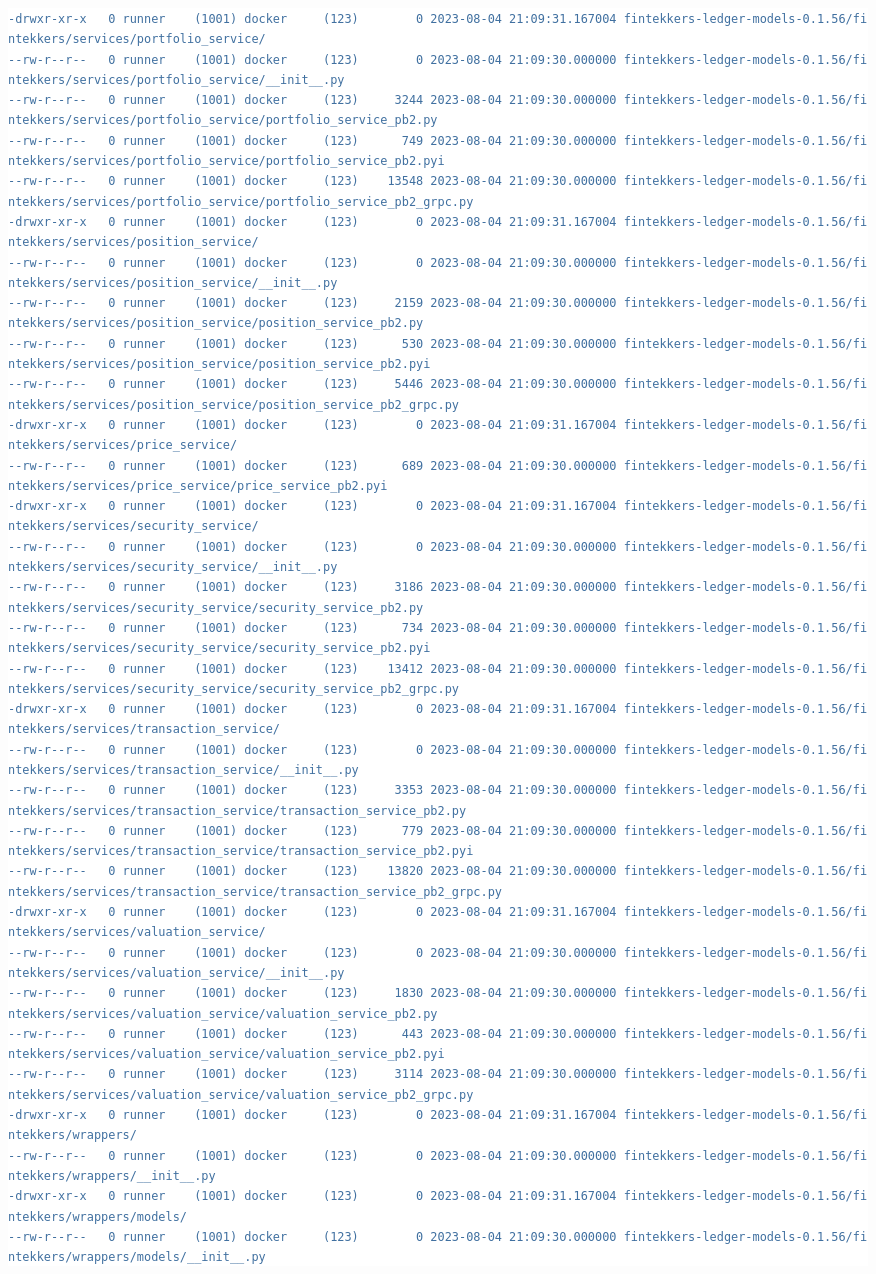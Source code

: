 ```diff
-drwxr-xr-x   0 runner    (1001) docker     (123)        0 2023-08-04 21:09:31.167004 fintekkers-ledger-models-0.1.56/fintekkers/services/portfolio_service/
--rw-r--r--   0 runner    (1001) docker     (123)        0 2023-08-04 21:09:30.000000 fintekkers-ledger-models-0.1.56/fintekkers/services/portfolio_service/__init__.py
--rw-r--r--   0 runner    (1001) docker     (123)     3244 2023-08-04 21:09:30.000000 fintekkers-ledger-models-0.1.56/fintekkers/services/portfolio_service/portfolio_service_pb2.py
--rw-r--r--   0 runner    (1001) docker     (123)      749 2023-08-04 21:09:30.000000 fintekkers-ledger-models-0.1.56/fintekkers/services/portfolio_service/portfolio_service_pb2.pyi
--rw-r--r--   0 runner    (1001) docker     (123)    13548 2023-08-04 21:09:30.000000 fintekkers-ledger-models-0.1.56/fintekkers/services/portfolio_service/portfolio_service_pb2_grpc.py
-drwxr-xr-x   0 runner    (1001) docker     (123)        0 2023-08-04 21:09:31.167004 fintekkers-ledger-models-0.1.56/fintekkers/services/position_service/
--rw-r--r--   0 runner    (1001) docker     (123)        0 2023-08-04 21:09:30.000000 fintekkers-ledger-models-0.1.56/fintekkers/services/position_service/__init__.py
--rw-r--r--   0 runner    (1001) docker     (123)     2159 2023-08-04 21:09:30.000000 fintekkers-ledger-models-0.1.56/fintekkers/services/position_service/position_service_pb2.py
--rw-r--r--   0 runner    (1001) docker     (123)      530 2023-08-04 21:09:30.000000 fintekkers-ledger-models-0.1.56/fintekkers/services/position_service/position_service_pb2.pyi
--rw-r--r--   0 runner    (1001) docker     (123)     5446 2023-08-04 21:09:30.000000 fintekkers-ledger-models-0.1.56/fintekkers/services/position_service/position_service_pb2_grpc.py
-drwxr-xr-x   0 runner    (1001) docker     (123)        0 2023-08-04 21:09:31.167004 fintekkers-ledger-models-0.1.56/fintekkers/services/price_service/
--rw-r--r--   0 runner    (1001) docker     (123)      689 2023-08-04 21:09:30.000000 fintekkers-ledger-models-0.1.56/fintekkers/services/price_service/price_service_pb2.pyi
-drwxr-xr-x   0 runner    (1001) docker     (123)        0 2023-08-04 21:09:31.167004 fintekkers-ledger-models-0.1.56/fintekkers/services/security_service/
--rw-r--r--   0 runner    (1001) docker     (123)        0 2023-08-04 21:09:30.000000 fintekkers-ledger-models-0.1.56/fintekkers/services/security_service/__init__.py
--rw-r--r--   0 runner    (1001) docker     (123)     3186 2023-08-04 21:09:30.000000 fintekkers-ledger-models-0.1.56/fintekkers/services/security_service/security_service_pb2.py
--rw-r--r--   0 runner    (1001) docker     (123)      734 2023-08-04 21:09:30.000000 fintekkers-ledger-models-0.1.56/fintekkers/services/security_service/security_service_pb2.pyi
--rw-r--r--   0 runner    (1001) docker     (123)    13412 2023-08-04 21:09:30.000000 fintekkers-ledger-models-0.1.56/fintekkers/services/security_service/security_service_pb2_grpc.py
-drwxr-xr-x   0 runner    (1001) docker     (123)        0 2023-08-04 21:09:31.167004 fintekkers-ledger-models-0.1.56/fintekkers/services/transaction_service/
--rw-r--r--   0 runner    (1001) docker     (123)        0 2023-08-04 21:09:30.000000 fintekkers-ledger-models-0.1.56/fintekkers/services/transaction_service/__init__.py
--rw-r--r--   0 runner    (1001) docker     (123)     3353 2023-08-04 21:09:30.000000 fintekkers-ledger-models-0.1.56/fintekkers/services/transaction_service/transaction_service_pb2.py
--rw-r--r--   0 runner    (1001) docker     (123)      779 2023-08-04 21:09:30.000000 fintekkers-ledger-models-0.1.56/fintekkers/services/transaction_service/transaction_service_pb2.pyi
--rw-r--r--   0 runner    (1001) docker     (123)    13820 2023-08-04 21:09:30.000000 fintekkers-ledger-models-0.1.56/fintekkers/services/transaction_service/transaction_service_pb2_grpc.py
-drwxr-xr-x   0 runner    (1001) docker     (123)        0 2023-08-04 21:09:31.167004 fintekkers-ledger-models-0.1.56/fintekkers/services/valuation_service/
--rw-r--r--   0 runner    (1001) docker     (123)        0 2023-08-04 21:09:30.000000 fintekkers-ledger-models-0.1.56/fintekkers/services/valuation_service/__init__.py
--rw-r--r--   0 runner    (1001) docker     (123)     1830 2023-08-04 21:09:30.000000 fintekkers-ledger-models-0.1.56/fintekkers/services/valuation_service/valuation_service_pb2.py
--rw-r--r--   0 runner    (1001) docker     (123)      443 2023-08-04 21:09:30.000000 fintekkers-ledger-models-0.1.56/fintekkers/services/valuation_service/valuation_service_pb2.pyi
--rw-r--r--   0 runner    (1001) docker     (123)     3114 2023-08-04 21:09:30.000000 fintekkers-ledger-models-0.1.56/fintekkers/services/valuation_service/valuation_service_pb2_grpc.py
-drwxr-xr-x   0 runner    (1001) docker     (123)        0 2023-08-04 21:09:31.167004 fintekkers-ledger-models-0.1.56/fintekkers/wrappers/
--rw-r--r--   0 runner    (1001) docker     (123)        0 2023-08-04 21:09:30.000000 fintekkers-ledger-models-0.1.56/fintekkers/wrappers/__init__.py
-drwxr-xr-x   0 runner    (1001) docker     (123)        0 2023-08-04 21:09:31.167004 fintekkers-ledger-models-0.1.56/fintekkers/wrappers/models/
--rw-r--r--   0 runner    (1001) docker     (123)        0 2023-08-04 21:09:30.000000 fintekkers-ledger-models-0.1.56/fintekkers/wrappers/models/__init__.py
```
